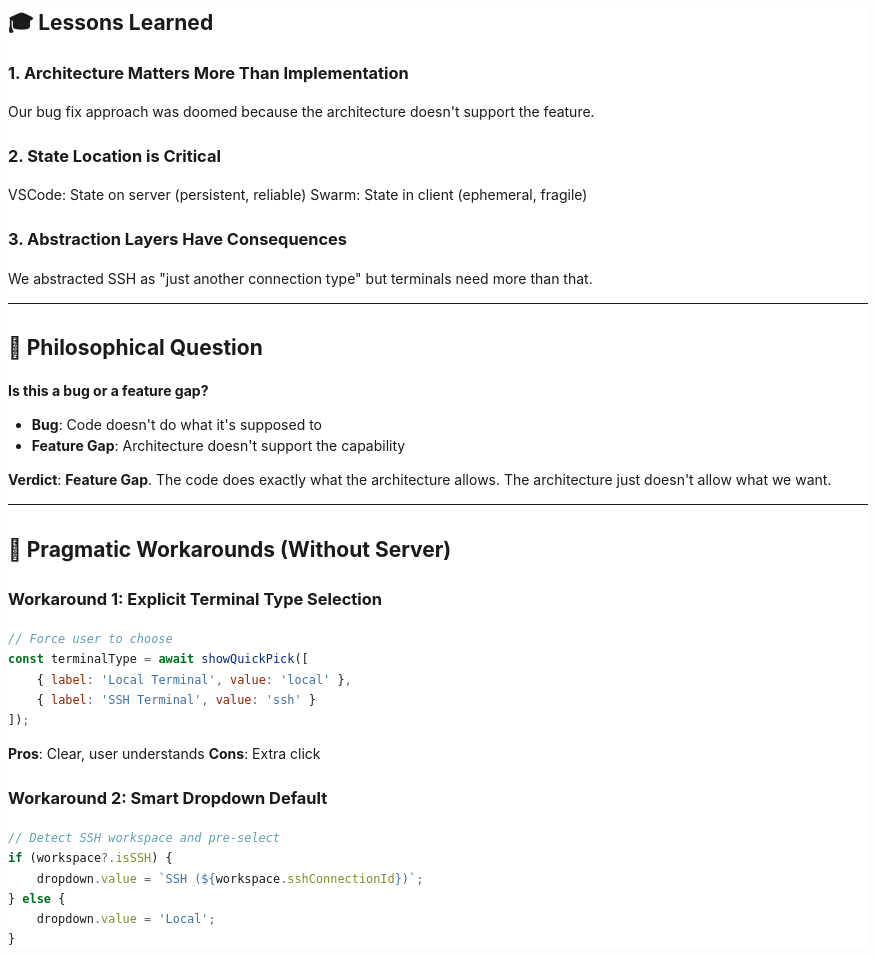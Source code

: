 
## 🎓 Lessons Learned

### 1. Architecture Matters More Than Implementation

Our bug fix approach was doomed because the architecture doesn't support the feature.

### 2. State Location is Critical

VSCode: State on server (persistent, reliable)
Swarm: State in client (ephemeral, fragile)

### 3. Abstraction Layers Have Consequences

We abstracted SSH as "just another connection type" but terminals need more than that.

---

## 💭 Philosophical Question

**Is this a bug or a feature gap?**

- **Bug**: Code doesn't do what it's supposed to
- **Feature Gap**: Architecture doesn't support the capability

**Verdict**: **Feature Gap**. The code does exactly what the architecture allows. The architecture just doesn't allow what we want.

---

## 🔧 Pragmatic Workarounds (Without Server)

### Workaround 1: Explicit Terminal Type Selection

```javascript
// Force user to choose
const terminalType = await showQuickPick([
    { label: 'Local Terminal', value: 'local' },
    { label: 'SSH Terminal', value: 'ssh' }
]);
```

**Pros**: Clear, user understands
**Cons**: Extra click

### Workaround 2: Smart Dropdown Default

```javascript
// Detect SSH workspace and pre-select
if (workspace?.isSSH) {
    dropdown.value = `SSH (${workspace.sshConnectionId})`;
} else {
    dropdown.value = 'Local';
}
```
